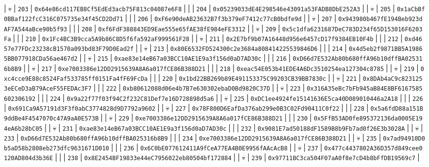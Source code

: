 | 💀 | `203` | `0x64e86cd117EB8Cf5EdEd3acb75F813c04087e6F8` |
|  | `204` | `0x05239033dE4E298546e43091a53FADB8DbE252A3` |
| 💀 | `205` | `0x1aCbBf0BBaf122fcC316C075735e34f45CD2Dd71` |
|  | `206` | `0xF6e90deAB23632B7f3b379eF7412c77cB0bdfe9d` |
| 💀 | `207` | `0x943980b467fE194Beb923dAF7A544aBce90b5f93` |
|  | `208` | `0xf6FdF388843ED9Eae555e65fAE38fE984eFE3312` |
| 💀 | `209` | `0x5c1dfa6231687DeC783D234f65D153016F6203Fa` |
|  | `210` | `0x1Fc4BC3B9cca5A9b86C8D5f6fa592aF999561F28` |
| 💀 | `211` | `0x2E7bf9b07A16448d956e6457cD17f9384EB10F4b` |
|  | `212` | `0xd4657e77FDc23238cB1570a093bd83F79D0Ead2f` |
| 💀 | `213` | `0x80E6532FD524300c2e3684a808414225539846D6` |
|  | `214` | `0x4d5eb2f9871BB5A19865BB077918CDa56ae467d2` |
| 💀 | `215` | `0xae83e14eB67a03BCC10AE1E9a3f156d0aD7AD30c` |
|  | `216` | `0xD66d7E532Ab80b680ffA96b10dffBA025316b8B9` |
| 💀 | `217` | `0xe7003386e12DD2915639A8A6a017fCE86B388D21` |
|  | `218` | `0xeac54E053b41EDE4A6Dc3510254ea127304c8785` |
| 💀 | `219` | `0xc4cce9E88c8524Faf533785ff0151Fa4fF69FcDa` |
|  | `220` | `0x1bd22BB269b89E491153375C99203CB39BB7830c` |
| 💀 | `221` | `0x8DAb4aC9c8231253eECeD3aB79AceF55FEDAc3F7` |
|  | `222` | `0xb80612088d06e4b7B7e630302ebaD0Bd9820C37D` |
| 💀 | `223` | `0x316A35eBc7bFb945aB84E8BF6167585602306192` |
|  | `224` | `0x9a22f77f03f94C2f232C81Def7e16D728898d5a6` |
| 💀 | `225` | `0xDC1ee4924fe15141636E5ca40D089010446a2A18` |
|  | `226` | `0x691Ca9A57191d3F3f0abC3774828d9D7792a9602` |
| 💀 | `227` | `0x78F800D6EafDa376ab299e0B3C02Fd90411C0f22` |
|  | `228` | `0x5a6fdD88a151B9ddBe4F4547070c47A9aA0E573B` |
| 💀 | `229` | `0xe7003386e12DD2915639A8A6a017fCE86B388D21` |
|  | `230` | `0x5FfB53AD0fe895372136da0005E194eA6b28bC05` |
| 💀 | `231` | `0xae83e14eB67a03BCC10AE1E9a3f156d0aD7AD30c` |
|  | `232` | `0x9081E7ad50188dF1589B8b9Fb7ad0f26E3b3028A` |
| 💀 | `233` | `0xD66d7E532Ab80b680ffA96b10dffBA025316b8B9` |
|  | `234` | `0xe7003386e12DD2915639A8A6a017fCE86B388D21` |
| 💀 | `235` | `0x7ad94910D0b5aD58b2808eb273dfc9631671D010` |
|  | `236` | `0x6C0bE077612411A9fCeA77EA4B0E9956fAAcAcB8` |
| 💀 | `237` | `0x477c4437802A36D357d849cee0120AD804d3b36E` |
|  | `238` | `0x8E2454BF19833e44eC7956022eb80504bf172884` |
| 💀 | `239` | `0x97711BC3ca504F07aA0f8e7cD4b8bFfDB19569c7` |